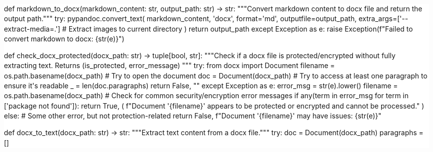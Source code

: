 
def markdown_to_docx(markdown_content: str, output_path: str) -> str:
    """Convert markdown content to docx file and return the output path."""
    try:
        pypandoc.convert_text(
            markdown_content, 
            'docx', 
            format='md',
            outputfile=output_path,
            extra_args=['--extract-media=.']  # Extract images to current directory
        )
        return output_path
    except Exception as e:
        raise Exception(f"Failed to convert markdown to docx: {str(e)}")


def check_docx_protected(docx_path: str) -> tuple[bool, str]:
    """Check if a docx file is protected/encrypted without fully extracting text.
    Returns (is_protected, error_message)
    """
    try:
        from docx import Document
        filename = os.path.basename(docx_path)
        # Try to open the document
        doc = Document(docx_path)
        # Try to access at least one paragraph to ensure it's readable
        _ = len(doc.paragraphs)
        return False, ""
    except Exception as e:
        error_msg = str(e).lower()
        filename = os.path.basename(docx_path)
        # Check for common security/encryption error messages
        if any(term in error_msg for term in ['package not found']):
            return True, (
                f"Document '{filename}' appears to be protected or encrypted and cannot be processed."
            )
        else:
            # Some other error, but not protection-related
            return False, f"Document '{filename}' may have issues: {str(e)}"


def docx_to_text(docx_path: str) -> str:
    """Extract text content from a docx file."""
    try:
        doc = Document(docx_path)
        paragraphs = []
        